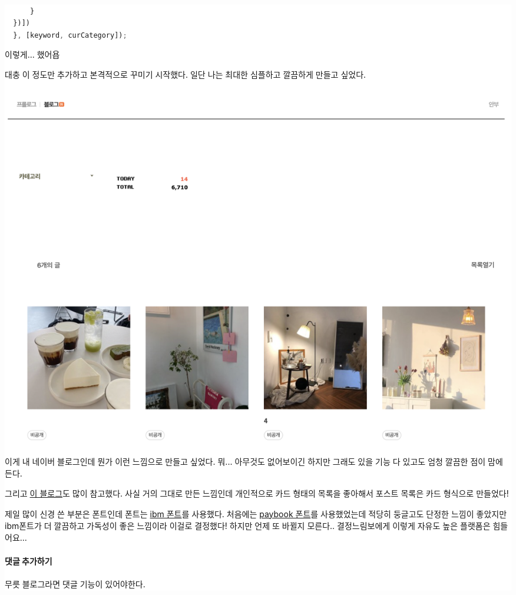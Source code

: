 ```js
      }
  })])
  }, [keyword, curCategory]);
```

이렇게... 했어욥

대충 이 정도만 추가하고 본격적으로 꾸미기 시작했다. 일단 나는 최대한 심플하고 깔끔하게 만들고 싶었다.

![](mynaverblog.png)

이게 내 네이버 블로그인데 뭔가 이런 느낌으로 만들고 싶었다. 뭐... 아무것도 없어보이긴 하지만 그래도 있을 기능 다 있고도 엄청 깔끔한 점이 맘에 든다.

그리고 [이 블로그](https://zoomkoding.com/college-timetable-development/)도 많이 참고했다.
사실 거의 그대로 만든 느낌인데 개인적으로 카드 형태의 목록을 좋아해서 포스트 목록은 카드 형식으로 만들었다!

제일 많이 신경 쓴 부분은 폰트인데 폰트는 [ibm 폰트](https://noonnu.cc/font_page/448)를 사용했다.
처음에는 [paybook 폰트](https://noonnu.cc/font_page/452)를 사용했었는데 적당히 둥글고도 단정한 느낌이 좋았지만 ibm폰트가 더 깔끔하고 가독성이 좋은 느낌이라 이걸로 결정했다! 하지만 언제 또 바뀔지 모른다.. 결정느림보에게 이렇게 자유도 높은 플랫폼은 힘들어요... 


#### 댓글 추가하기
무릇 블로그라면 댓글 기능이 있어야한다.
